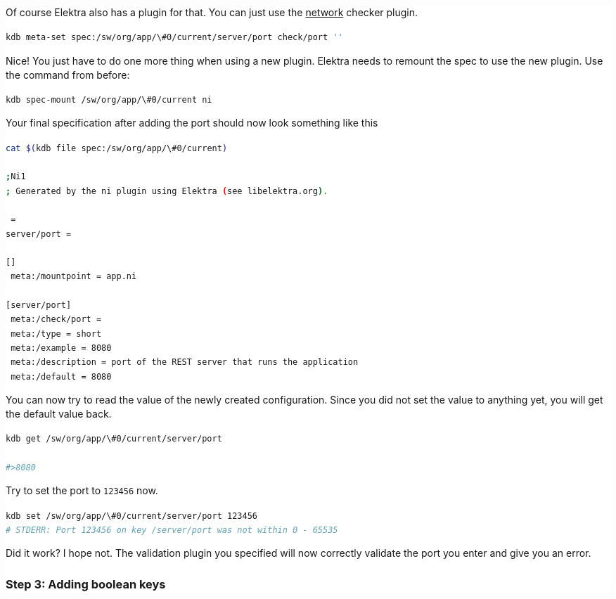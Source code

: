 Of course Elektra also has a plugin for that. You can just use the [network](https://www.libelektra.org/plugins/network) checker plugin.

```sh
kdb meta-set spec:/sw/org/app/\#0/current/server/port check/port ''
```

Nice!
You just have to do one more thing when using a new plugin. Elektra needs to remount the spec to use the new plugin.
Use the command from before:

```sh
kdb spec-mount /sw/org/app/\#0/current ni
```

Your final specification after adding the port should now look something like this

```sh
cat $(kdb file spec:/sw/org/app/\#0/current)

;Ni1
; Generated by the ni plugin using Elektra (see libelektra.org).

 =
server/port =

[]
 meta:/mountpoint = app.ni

[server/port]
 meta:/check/port =
 meta:/type = short
 meta:/example = 8080
 meta:/description = port of the REST server that runs the application
 meta:/default = 8080
```

You can now try to read the value of the newly created configuration.
Since you did not set the value to anything yet, you will get the default value back.

```sh
kdb get /sw/org/app/\#0/current/server/port

#>8080
```

Try to set the port to `123456` now.

```sh
kdb set /sw/org/app/\#0/current/server/port 123456
# STDERR: Port 123456 on key /server/port was not within 0 - 65535
```

Did it work? I hope not. The validation plugin you specified will now correctly validate the port you enter and give you an error.

### Step 3: Adding boolean keys
